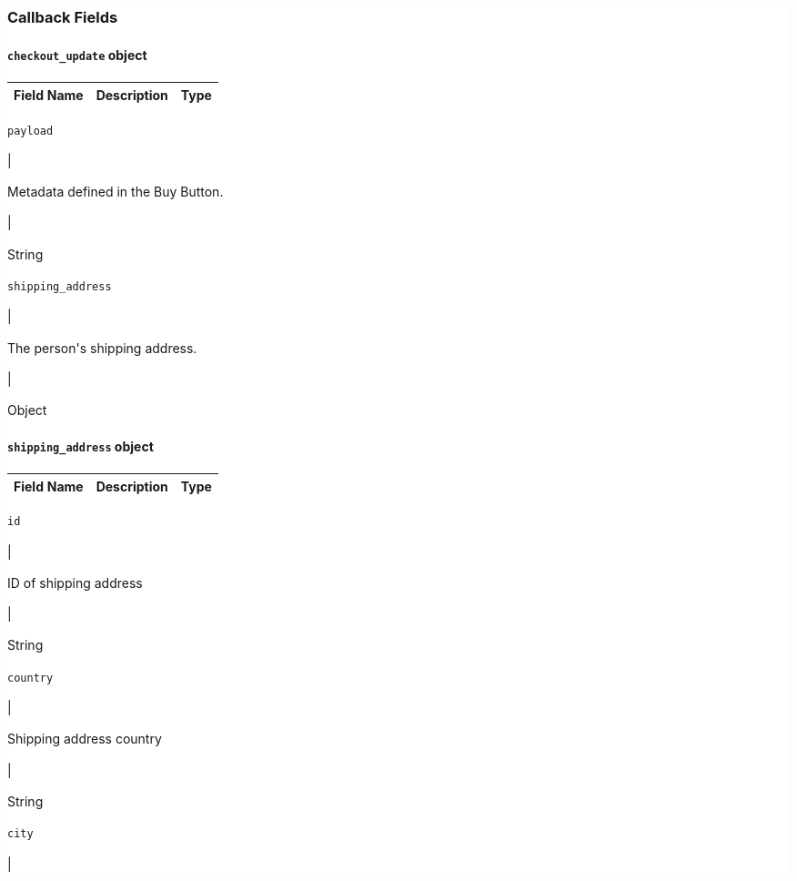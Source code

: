 
###  Callback Fields

####  ` checkout_update ` object

Field Name  |  Description  |  Type  
---|---|---  
  
` payload `

|

Metadata defined in the Buy Button.

|

String  
  
` shipping_address `

|

The person's shipping address.

|

Object  
  
####  ` shipping_address ` object

Field Name  |  Description  |  Type  
---|---|---  
  
` id `

|

ID of shipping address

|

String  
  
` country `

|

Shipping address country

|

String  
  
` city `

|
